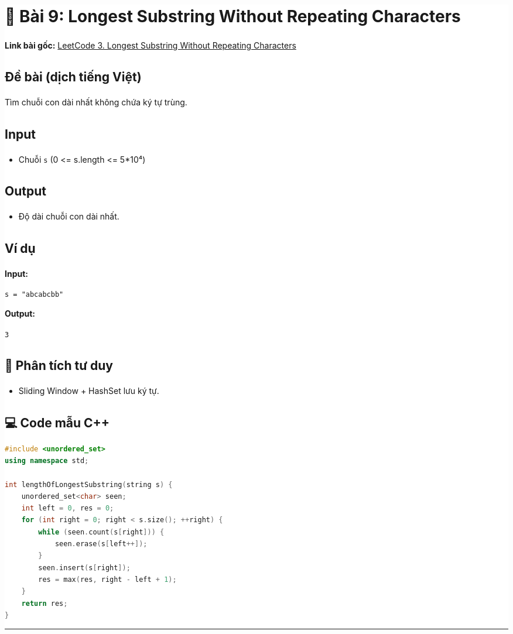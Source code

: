 
# 📘 Bài 9: Longest Substring Without Repeating Characters

**Link bài gốc:** [LeetCode 3. Longest Substring Without Repeating Characters](https://leetcode.com/problems/longest-substring-without-repeating-characters/)

## Đề bài (dịch tiếng Việt)

Tìm chuỗi con dài nhất không chứa ký tự trùng.

## Input
- Chuỗi `s` (0 <= s.length <= 5*10⁴)

## Output
- Độ dài chuỗi con dài nhất.

## Ví dụ

**Input:**
```
s = "abcabcbb"
```

**Output:**
```
3
```

## 🧠 Phân tích tư duy

- Sliding Window + HashSet lưu ký tự.

## 💻 Code mẫu C++

```cpp
#include <unordered_set>
using namespace std;

int lengthOfLongestSubstring(string s) {
    unordered_set<char> seen;
    int left = 0, res = 0;
    for (int right = 0; right < s.size(); ++right) {
        while (seen.count(s[right])) {
            seen.erase(s[left++]);
        }
        seen.insert(s[right]);
        res = max(res, right - left + 1);
    }
    return res;
}
```

---